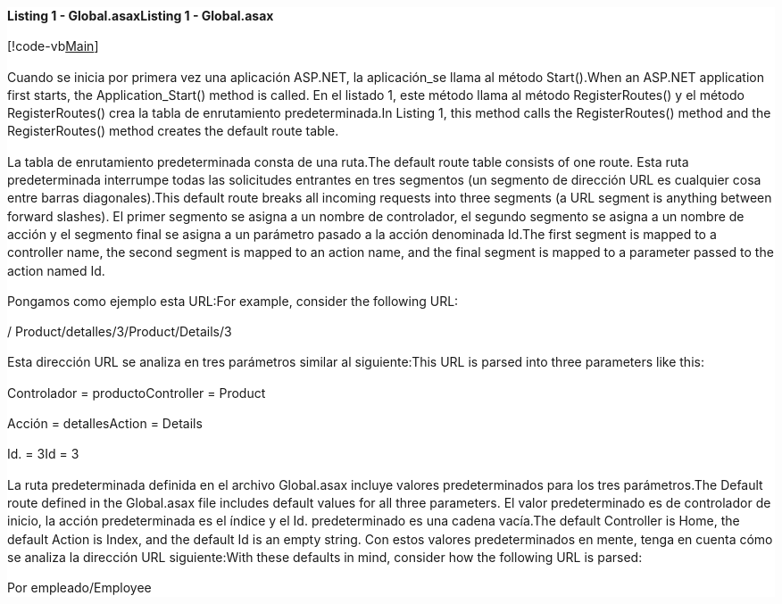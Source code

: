 <span data-ttu-id="0d0d9-169">**Listing 1 - Global.asax**</span><span class="sxs-lookup"><span data-stu-id="0d0d9-169">**Listing 1 - Global.asax**</span></span>

[!code-vb[Main](understanding-models-views-and-controllers-vb/samples/sample1.vb)]

<span data-ttu-id="0d0d9-170">Cuando se inicia por primera vez una aplicación ASP.NET, la aplicación\_se llama al método Start().</span><span class="sxs-lookup"><span data-stu-id="0d0d9-170">When an ASP.NET application first starts, the Application\_Start() method is called.</span></span> <span data-ttu-id="0d0d9-171">En el listado 1, este método llama al método RegisterRoutes() y el método RegisterRoutes() crea la tabla de enrutamiento predeterminada.</span><span class="sxs-lookup"><span data-stu-id="0d0d9-171">In Listing 1, this method calls the RegisterRoutes() method and the RegisterRoutes() method creates the default route table.</span></span>

<span data-ttu-id="0d0d9-172">La tabla de enrutamiento predeterminada consta de una ruta.</span><span class="sxs-lookup"><span data-stu-id="0d0d9-172">The default route table consists of one route.</span></span> <span data-ttu-id="0d0d9-173">Esta ruta predeterminada interrumpe todas las solicitudes entrantes en tres segmentos (un segmento de dirección URL es cualquier cosa entre barras diagonales).</span><span class="sxs-lookup"><span data-stu-id="0d0d9-173">This default route breaks all incoming requests into three segments (a URL segment is anything between forward slashes).</span></span> <span data-ttu-id="0d0d9-174">El primer segmento se asigna a un nombre de controlador, el segundo segmento se asigna a un nombre de acción y el segmento final se asigna a un parámetro pasado a la acción denominada Id.</span><span class="sxs-lookup"><span data-stu-id="0d0d9-174">The first segment is mapped to a controller name, the second segment is mapped to an action name, and the final segment is mapped to a parameter passed to the action named Id.</span></span>

<span data-ttu-id="0d0d9-175">Pongamos como ejemplo esta URL:</span><span class="sxs-lookup"><span data-stu-id="0d0d9-175">For example, consider the following URL:</span></span>

<span data-ttu-id="0d0d9-176">/ Product/detalles/3</span><span class="sxs-lookup"><span data-stu-id="0d0d9-176">/Product/Details/3</span></span>

<span data-ttu-id="0d0d9-177">Esta dirección URL se analiza en tres parámetros similar al siguiente:</span><span class="sxs-lookup"><span data-stu-id="0d0d9-177">This URL is parsed into three parameters like this:</span></span>

<span data-ttu-id="0d0d9-178">Controlador = producto</span><span class="sxs-lookup"><span data-stu-id="0d0d9-178">Controller = Product</span></span>

<span data-ttu-id="0d0d9-179">Acción = detalles</span><span class="sxs-lookup"><span data-stu-id="0d0d9-179">Action = Details</span></span>

<span data-ttu-id="0d0d9-180">Id. = 3</span><span class="sxs-lookup"><span data-stu-id="0d0d9-180">Id = 3</span></span>

<span data-ttu-id="0d0d9-181">La ruta predeterminada definida en el archivo Global.asax incluye valores predeterminados para los tres parámetros.</span><span class="sxs-lookup"><span data-stu-id="0d0d9-181">The Default route defined in the Global.asax file includes default values for all three parameters.</span></span> <span data-ttu-id="0d0d9-182">El valor predeterminado es de controlador de inicio, la acción predeterminada es el índice y el Id. predeterminado es una cadena vacía.</span><span class="sxs-lookup"><span data-stu-id="0d0d9-182">The default Controller is Home, the default Action is Index, and the default Id is an empty string.</span></span> <span data-ttu-id="0d0d9-183">Con estos valores predeterminados en mente, tenga en cuenta cómo se analiza la dirección URL siguiente:</span><span class="sxs-lookup"><span data-stu-id="0d0d9-183">With these defaults in mind, consider how the following URL is parsed:</span></span>

<span data-ttu-id="0d0d9-184">Por empleado</span><span class="sxs-lookup"><span data-stu-id="0d0d9-184">/Employee</span></span>
